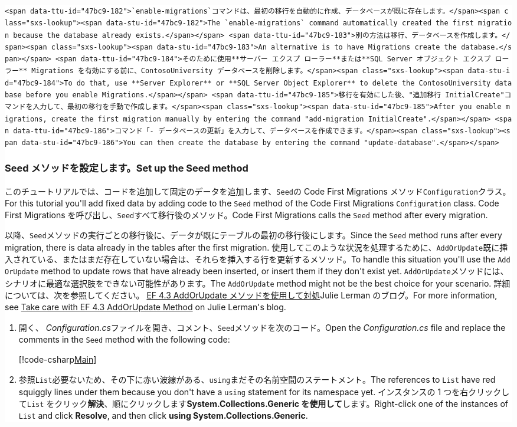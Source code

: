     <span data-ttu-id="47bc9-182">`enable-migrations`コマンドは、最初の移行を自動的に作成、データベースが既に存在します。</span><span class="sxs-lookup"><span data-stu-id="47bc9-182">The `enable-migrations` command automatically created the first migration because the database already exists.</span></span> <span data-ttu-id="47bc9-183">別の方法は移行、データベースを作成します。</span><span class="sxs-lookup"><span data-stu-id="47bc9-183">An alternative is to have Migrations create the database.</span></span> <span data-ttu-id="47bc9-184">そのために使用**サーバー エクスプ ローラー**または**SQL Server オブジェクト エクスプ ローラー** Migrations を有効にする前に、ContosoUniversity データベースを削除します。</span><span class="sxs-lookup"><span data-stu-id="47bc9-184">To do that, use **Server Explorer** or **SQL Server Object Explorer** to delete the ContosoUniversity database before you enable Migrations.</span></span> <span data-ttu-id="47bc9-185">移行を有効にした後、"追加移行 InitialCreate"コマンドを入力して、最初の移行を手動で作成します。</span><span class="sxs-lookup"><span data-stu-id="47bc9-185">After you enable migrations, create the first migration manually by entering the command "add-migration InitialCreate".</span></span> <span data-ttu-id="47bc9-186">コマンド「- データベースの更新」を入力して、データベースを作成できます。</span><span class="sxs-lookup"><span data-stu-id="47bc9-186">You can then create the database by entering the command "update-database".</span></span>

### <a name="set-up-the-seed-method"></a><span data-ttu-id="47bc9-187">Seed メソッドを設定します。</span><span class="sxs-lookup"><span data-stu-id="47bc9-187">Set up the Seed method</span></span>

<span data-ttu-id="47bc9-188">このチュートリアルでは、コードを追加して固定のデータを追加します、`Seed`の Code First Migrations メソッド`Configuration`クラス。</span><span class="sxs-lookup"><span data-stu-id="47bc9-188">For this tutorial you'll add fixed data by adding code to the `Seed` method of the Code First Migrations `Configuration` class.</span></span> <span data-ttu-id="47bc9-189">Code First Migrations を呼び出し、`Seed`すべて移行後のメソッド。</span><span class="sxs-lookup"><span data-stu-id="47bc9-189">Code First Migrations calls the `Seed` method after every migration.</span></span>

<span data-ttu-id="47bc9-190">以降、`Seed`メソッドの実行ごとの移行後に、データが既にテーブルの最初の移行後にします。</span><span class="sxs-lookup"><span data-stu-id="47bc9-190">Since the `Seed` method runs after every migration, there is data already in the tables after the first migration.</span></span> <span data-ttu-id="47bc9-191">使用してこのような状況を処理するために、`AddOrUpdate`既に挿入されている、またはまだ存在していない場合は、それらを挿入する行を更新するメソッド。</span><span class="sxs-lookup"><span data-stu-id="47bc9-191">To handle this situation you'll use the `AddOrUpdate` method to update rows that have already been inserted, or insert them if they don't exist yet.</span></span> <span data-ttu-id="47bc9-192">`AddOrUpdate`メソッドには、シナリオに最適な選択肢をできない可能性があります。</span><span class="sxs-lookup"><span data-stu-id="47bc9-192">The `AddOrUpdate` method might not be the best choice for your scenario.</span></span> <span data-ttu-id="47bc9-193">詳細については、次を参照してください。 [EF 4.3 AddOrUpdate メソッドを使用して対処](http://thedatafarm.com/blog/data-access/take-care-with-ef-4-3-addorupdate-method/)Julie Lerman のブログ。</span><span class="sxs-lookup"><span data-stu-id="47bc9-193">For more information, see [Take care with EF 4.3 AddOrUpdate Method](http://thedatafarm.com/blog/data-access/take-care-with-ef-4-3-addorupdate-method/) on Julie Lerman's blog.</span></span>

1. <span data-ttu-id="47bc9-194">開く、 *Configuration.cs*ファイルを開き、コメント、`Seed`メソッドを次のコード。</span><span class="sxs-lookup"><span data-stu-id="47bc9-194">Open the *Configuration.cs* file and replace the comments in the `Seed` method with the following code:</span></span>

    [!code-csharp[Main](preparing-databases/samples/sample3.cs)]
2. <span data-ttu-id="47bc9-195">参照`List`必要ないため、その下に赤い波線がある、`using`まだその名前空間のステートメント。</span><span class="sxs-lookup"><span data-stu-id="47bc9-195">The references to `List` have red squiggly lines under them because you don't have a `using` statement for its namespace yet.</span></span> <span data-ttu-id="47bc9-196">インスタンスの 1 つを右クリックして`List` をクリック**解決**、順にクリックします**System.Collections.Generic を使用して**します。</span><span class="sxs-lookup"><span data-stu-id="47bc9-196">Right-click one of the instances of `List` and click **Resolve**, and then click **using System.Collections.Generic**.</span></span>
